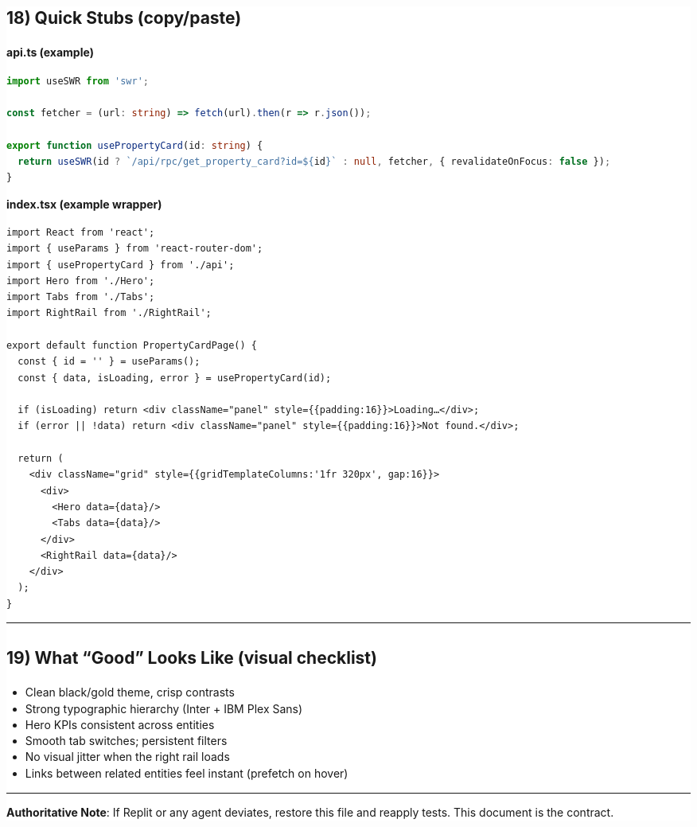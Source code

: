 ## 18) Quick Stubs (copy/paste)

**api.ts (example)**

```ts
import useSWR from 'swr';

const fetcher = (url: string) => fetch(url).then(r => r.json());

export function usePropertyCard(id: string) {
  return useSWR(id ? `/api/rpc/get_property_card?id=${id}` : null, fetcher, { revalidateOnFocus: false });
}
```

**index.tsx (example wrapper)**

```tsx
import React from 'react';
import { useParams } from 'react-router-dom';
import { usePropertyCard } from './api';
import Hero from './Hero';
import Tabs from './Tabs';
import RightRail from './RightRail';

export default function PropertyCardPage() {
  const { id = '' } = useParams();
  const { data, isLoading, error } = usePropertyCard(id);

  if (isLoading) return <div className="panel" style={{padding:16}}>Loading…</div>;
  if (error || !data) return <div className="panel" style={{padding:16}}>Not found.</div>;

  return (
    <div className="grid" style={{gridTemplateColumns:'1fr 320px', gap:16}}>
      <div>
        <Hero data={data}/>
        <Tabs data={data}/>
      </div>
      <RightRail data={data}/>
    </div>
  );
}
```
---

## 19) What “Good” Looks Like (visual checklist)

- Clean black/gold theme, crisp contrasts
- Strong typographic hierarchy (Inter + IBM Plex Sans)
- Hero KPIs consistent across entities
- Smooth tab switches; persistent filters
- No visual jitter when the right rail loads
- Links between related entities feel instant (prefetch on hover)

---

**Authoritative Note**: If Replit or any agent deviates, restore this file and reapply tests. This document is the contract.
